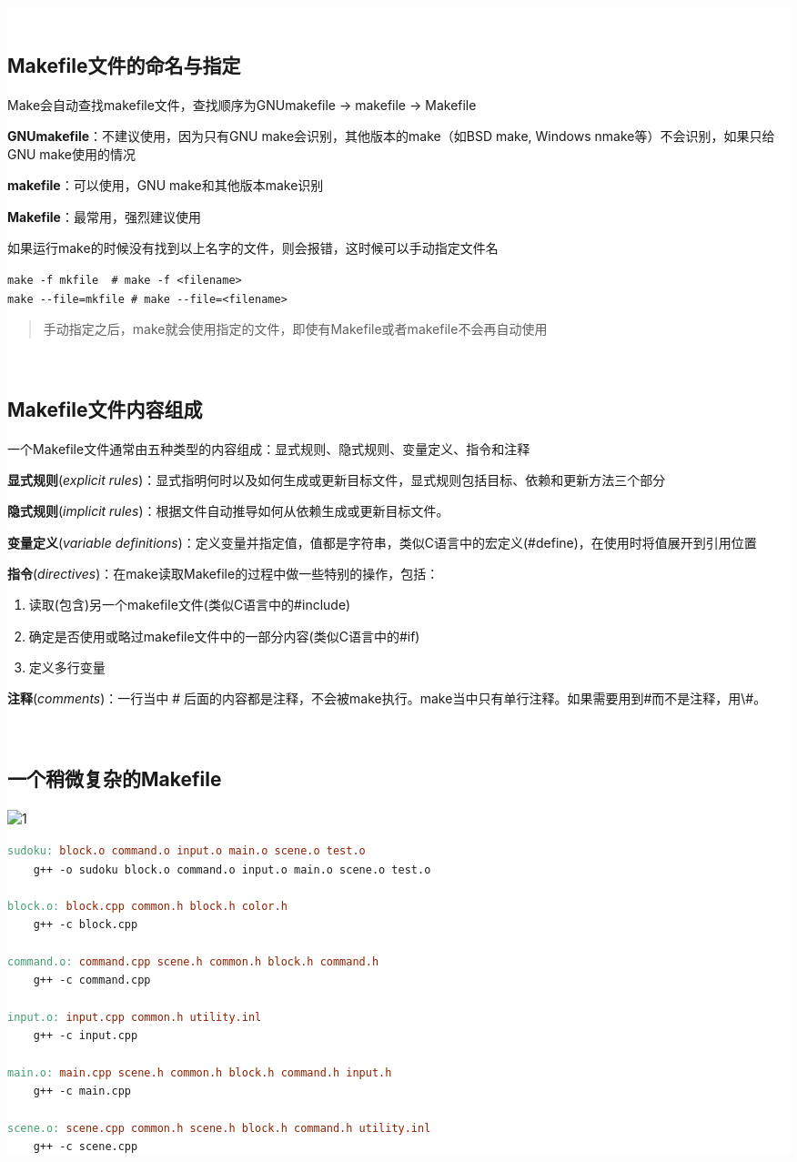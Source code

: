 
&nbsp;

## Makefile文件的命名与指定

Make会自动查找makefile文件，查找顺序为GNUmakefile -> makefile -> Makefile

**GNUmakefile**：不建议使用，因为只有GNU make会识别，其他版本的make（如BSD make, Windows nmake等）不会识别，如果只给GNU make使用的情况

**makefile**：可以使用，GNU make和其他版本make识别

**Makefile**：最常用，强烈建议使用

如果运行make的时候没有找到以上名字的文件，则会报错，这时候可以手动指定文件名

```shell
make -f mkfile  # make -f <filename>
make --file=mkfile # make --file=<filename>
```

> 手动指定之后，make就会使用指定的文件，即使有Makefile或者makefile不会再自动使用

&nbsp;
&nbsp;

## Makefile文件内容组成

一个Makefile文件通常由五种类型的内容组成：显式规则、隐式规则、变量定义、指令和注释

**显式规则**(*explicit rules*)：显式指明何时以及如何生成或更新目标文件，显式规则包括目标、依赖和更新方法三个部分

**隐式规则**(*implicit rules*)：根据文件自动推导如何从依赖生成或更新目标文件。

**变量定义**(*variable definitions*)：定义变量并指定值，值都是字符串，类似C语言中的宏定义(#define)，在使用时将值展开到引用位置

**指令**(*directives*)：在make读取Makefile的过程中做一些特别的操作，包括：

1. 读取(包含)另一个makefile文件(类似C语言中的#include)

2. 确定是否使用或略过makefile文件中的一部分内容(类似C语言中的#if)

3. 定义多行变量

**注释**(*comments*)：一行当中 # 后面的内容都是注释，不会被make执行。make当中只有单行注释。如果需要用到#而不是注释，用\\\#。

&nbsp;
&nbsp;

## 一个稍微复杂的Makefile

![1](https://my-pic-bed.oss-cn-chengdu.aliyuncs.com/typora_picture/1.png)

```makefile
sudoku: block.o command.o input.o main.o scene.o test.o
    g++ -o sudoku block.o command.o input.o main.o scene.o test.o

block.o: block.cpp common.h block.h color.h
    g++ -c block.cpp

command.o: command.cpp scene.h common.h block.h command.h
    g++ -c command.cpp

input.o: input.cpp common.h utility.inl
    g++ -c input.cpp

main.o: main.cpp scene.h common.h block.h command.h input.h
    g++ -c main.cpp

scene.o: scene.cpp common.h scene.h block.h command.h utility.inl
    g++ -c scene.cpp

```